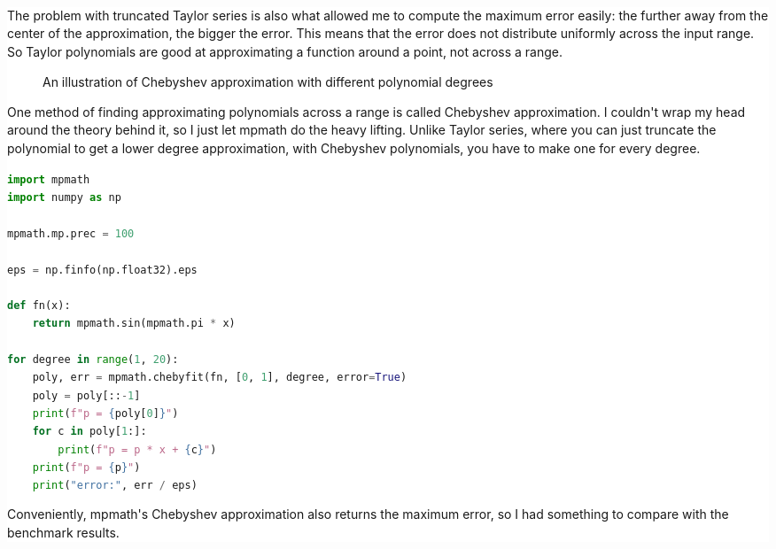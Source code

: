 The problem with truncated Taylor series is also what allowed me to compute the
maximum error easily: the further away from the center of the approximation,
the bigger the error. This means that the error does not distribute uniformly
across the input range. So Taylor polynomials are good at approximating a
function around a point, not across a range.

<figure>
    <video autoplay muted loop>
        <source src="cheby-vis.mp4" type="video/mp4">
    </video>
    <figcaption>An illustration of Chebyshev approximation with different polynomial degrees</figcaption>
</figure>

One method of finding approximating polynomials across a range is called
Chebyshev approximation. I couldn't wrap my head around the theory behind it,
so I just let mpmath do the heavy lifting. Unlike Taylor series, where you can
just truncate the polynomial to get a lower degree approximation, with
Chebyshev polynomials, you have to make one for every degree.

```python
import mpmath
import numpy as np

mpmath.mp.prec = 100

eps = np.finfo(np.float32).eps

def fn(x):
    return mpmath.sin(mpmath.pi * x)

for degree in range(1, 20):
    poly, err = mpmath.chebyfit(fn, [0, 1], degree, error=True)
    poly = poly[::-1]
    print(f"p = {poly[0]}")
    for c in poly[1:]:
        print(f"p = p * x + {c}")
    print(f"p = {p}")
    print("error:", err / eps)
```

Conveniently, mpmath's Chebyshev approximation also returns the maximum error,
so I had something to compare with the benchmark results.

<figure>